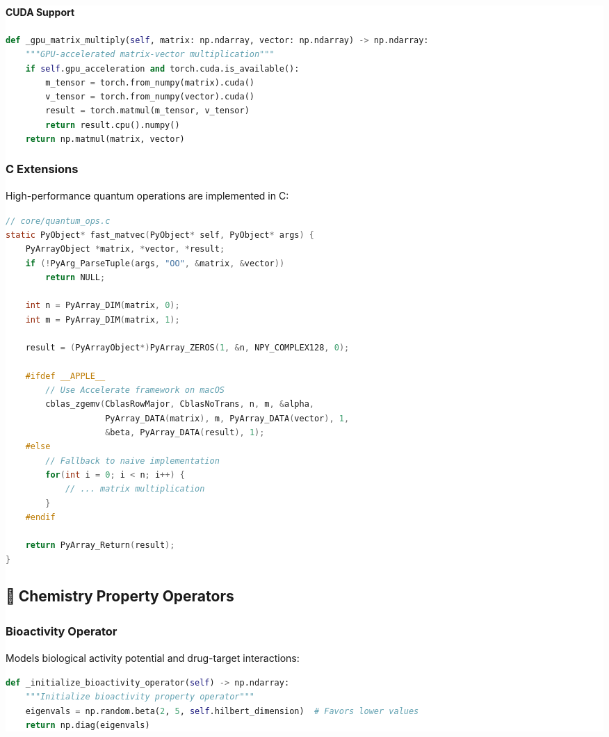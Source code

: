 #### CUDA Support
```python
def _gpu_matrix_multiply(self, matrix: np.ndarray, vector: np.ndarray) -> np.ndarray:
    """GPU-accelerated matrix-vector multiplication"""
    if self.gpu_acceleration and torch.cuda.is_available():
        m_tensor = torch.from_numpy(matrix).cuda()
        v_tensor = torch.from_numpy(vector).cuda()
        result = torch.matmul(m_tensor, v_tensor)
        return result.cpu().numpy()
    return np.matmul(matrix, vector)
```

### C Extensions

High-performance quantum operations are implemented in C:

```c
// core/quantum_ops.c
static PyObject* fast_matvec(PyObject* self, PyObject* args) {
    PyArrayObject *matrix, *vector, *result;
    if (!PyArg_ParseTuple(args, "OO", &matrix, &vector))
        return NULL;
    
    int n = PyArray_DIM(matrix, 0);
    int m = PyArray_DIM(matrix, 1);
    
    result = (PyArrayObject*)PyArray_ZEROS(1, &n, NPY_COMPLEX128, 0);
    
    #ifdef __APPLE__
        // Use Accelerate framework on macOS
        cblas_zgemv(CblasRowMajor, CblasNoTrans, n, m, &alpha, 
                    PyArray_DATA(matrix), m, PyArray_DATA(vector), 1, 
                    &beta, PyArray_DATA(result), 1);
    #else
        // Fallback to naive implementation
        for(int i = 0; i < n; i++) {
            // ... matrix multiplication
        }
    #endif
    
    return PyArray_Return(result);
}
```

## 🔬 Chemistry Property Operators

### Bioactivity Operator
Models biological activity potential and drug-target interactions:
```python
def _initialize_bioactivity_operator(self) -> np.ndarray:
    """Initialize bioactivity property operator"""
    eigenvals = np.random.beta(2, 5, self.hilbert_dimension)  # Favors lower values
    return np.diag(eigenvals)
```
